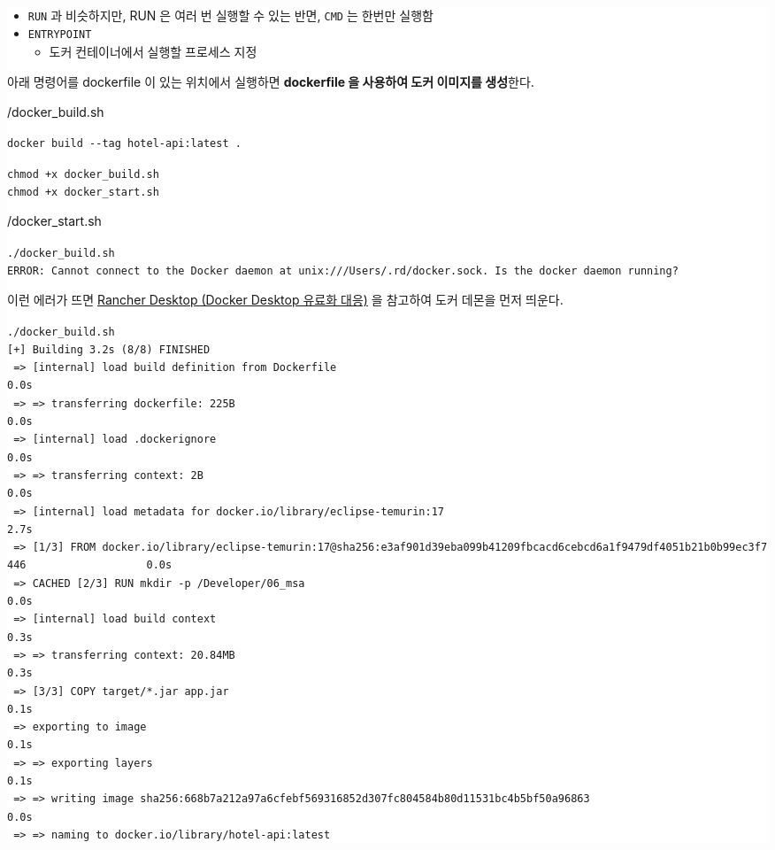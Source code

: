   - `RUN` 과 비슷하지만, RUN 은 여러 번 실행할 수 있는 반면, `CMD` 는 한번만 실행함
- `ENTRYPOINT`
  - 도커 컨테이너에서 실행할 프로세스 지정

아래 명령어를 dockerfile 이 있는 위치에서 실행하면 **dockerfile 을 사용하여 도커 이미지를 생성**한다.

/docker_build.sh
```shell
docker build --tag hotel-api:latest .
```

```shell
chmod +x docker_build.sh
chmod +x docker_start.sh
```

/docker_start.sh
```shell
./docker_build.sh
ERROR: Cannot connect to the Docker daemon at unix:///Users/.rd/docker.sock. Is the docker daemon running?
```

이런 에러가 뜨면 [Rancher Desktop (Docker Desktop 유료화 대응)](https://assu10.github.io/dev/2022/02/02/rancher-desktop/) 을 참고하여 도커 데몬을
먼저 띄운다.

```shell
./docker_build.sh
[+] Building 3.2s (8/8) FINISHED                                                                                                                   
 => [internal] load build definition from Dockerfile                                                                                          0.0s
 => => transferring dockerfile: 225B                                                                                                          0.0s
 => [internal] load .dockerignore                                                                                                             0.0s
 => => transferring context: 2B                                                                                                               0.0s
 => [internal] load metadata for docker.io/library/eclipse-temurin:17                                                                         2.7s
 => [1/3] FROM docker.io/library/eclipse-temurin:17@sha256:e3af901d39eba099b41209fbcacd6cebcd6a1f9479df4051b21b0b99ec3f7446                   0.0s
 => CACHED [2/3] RUN mkdir -p /Developer/06_msa                                                                                               0.0s
 => [internal] load build context                                                                                                             0.3s
 => => transferring context: 20.84MB                                                                                                          0.3s
 => [3/3] COPY target/*.jar app.jar                                                                                                           0.1s
 => exporting to image                                                                                                                        0.1s
 => => exporting layers                                                                                                                       0.1s
 => => writing image sha256:668b7a212a97a6cfebf569316852d307fc804584b80d11531bc4b5bf50a96863                                                  0.0s
 => => naming to docker.io/library/hotel-api:latest   
```

